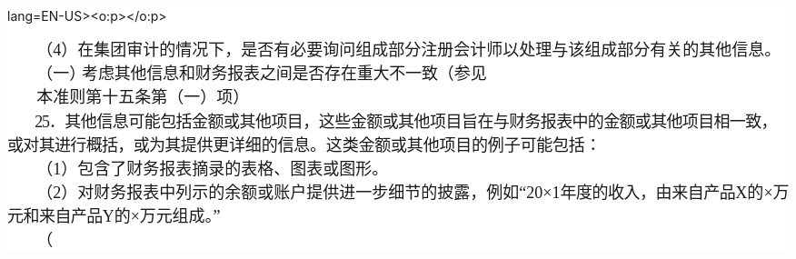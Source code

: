 lang=EN-US><o:p></o:p></SPAN></FONT></FONT></P>
<P class=af8 style="MARGIN: 0cm 0cm 0pt; TEXT-INDENT: 24.2pt"><FONT 
face=微软雅黑><FONT size=4>（<SPAN lang=EN-US 
style='mso-fareast-font-family: "Times New Roman"'>4</SPAN>）在集团审计的情况下，是否有必要询问组成部分注册会计师以处理与该组成部分有关的其他信息。<SPAN 
lang=EN-US><o:p></o:p></SPAN></FONT></FONT></P>
<P class=af8 style="MARGIN: 0cm 0cm 0pt; TEXT-INDENT: 24.2pt"><FONT size=4><SPAN 
style='FONT-FAMILY: "Microsoft JhengHei",sans-serif; mso-hansi-font-family: 微软雅黑'>（一</SPAN><SPAN 
style='FONT-FAMILY: "Microsoft JhengHei",sans-serif; LETTER-SPACING: -3.15pt; mso-hansi-font-family: 微软雅黑'>）</SPAN><SPAN 
style='FONT-FAMILY: "Microsoft JhengHei",sans-serif; LETTER-SPACING: -0.15pt; mso-hansi-font-family: 微软雅黑'>考虑其他信息和财务报表之间是否存在重大不一致</SPAN><FONT 
face=微软雅黑>（参见<B style="mso-bidi-font-weight: normal"><SPAN 
lang=EN-US><o:p></o:p></SPAN></B></FONT></FONT></P>
<P class=af8 style="MARGIN: 0cm 0cm 0pt; TEXT-INDENT: 24.2pt"><FONT 
face=微软雅黑><FONT size=4>本准则第十五条第（一）项）<SPAN 
lang=EN-US><o:p></o:p></SPAN></FONT></FONT></P>
<P class=af8 style="MARGIN: 0cm 0cm 0pt; TEXT-INDENT: 22.6pt"><FONT 
face=微软雅黑><FONT size=4><SPAN lang=EN-US 
style='LETTER-SPACING: -0.85pt; mso-fareast-font-family: "Times New Roman"'>25</SPAN><SPAN 
style="LETTER-SPACING: -0.4pt">．其他信息可能包括金额或其他项目，这些金额或其他项目旨</SPAN><SPAN 
style="LETTER-SPACING: -0.5pt">在与财务报表中的金额或其他项目相一致，或对其进行概括，或为其</SPAN><SPAN 
style="LETTER-SPACING: -0.15pt">提供更详细的信息。这类金额或其他项目的例子可能包括：</SPAN><SPAN 
lang=EN-US><o:p></o:p></SPAN></FONT></FONT></P>
<P class=af8 style="MARGIN: 0cm 0cm 0pt; TEXT-INDENT: 24.2pt"><FONT 
face=微软雅黑><FONT size=4>（<SPAN lang=EN-US 
style='mso-fareast-font-family: "Times New Roman"'>1</SPAN>）包含了财务报表摘录的表格、图表或图形。<SPAN 
lang=EN-US><o:p></o:p></SPAN></FONT></FONT></P>
<P class=af8 style="MARGIN: 0cm 0cm 0pt; TEXT-INDENT: 24.2pt"><FONT size=4><FONT 
face=微软雅黑>（<SPAN lang=EN-US 
style='mso-hansi-font-family: "Times New Roman"; mso-fareast-font-family: "Times New Roman"'>2</SPAN>）对财务报表中列示的余额或账户提供进一步细节的披露，例如</FONT><SPAN 
lang=EN-US 
style='FONT-FAMILY: "Times New Roman",serif; mso-fareast-font-family: "Times New Roman"; mso-ascii-font-family: 微软雅黑; mso-bidi-font-family: 宋体'>“</SPAN><SPAN 
lang=EN-US 
style='mso-hansi-font-family: "Times New Roman"; mso-fareast-font-family: "Times New Roman"'><FONT 
face=微软雅黑>20</FONT></SPAN><SPAN lang=EN-US 
style='FONT-FAMILY: "Times New Roman",serif; mso-fareast-font-family: "Times New Roman"; mso-ascii-font-family: 微软雅黑; mso-bidi-font-family: 宋体'>×</SPAN><FONT 
face=微软雅黑><SPAN lang=EN-US 
style='mso-hansi-font-family: "Times New Roman"; mso-fareast-font-family: "Times New Roman"'>1</SPAN><SPAN 
style="LETTER-SPACING: -0.35pt">年度的收入，由来自产品</SPAN><SPAN lang=EN-US 
style='mso-hansi-font-family: "Times New Roman"; mso-fareast-font-family: "Times New Roman"'>X</SPAN><SPAN 
style="LETTER-SPACING: 0.2pt">的</SPAN></FONT><SPAN lang=EN-US 
style='FONT-FAMILY: "Times New Roman",serif; LETTER-SPACING: -0.25pt; mso-fareast-font-family: "Times New Roman"; mso-ascii-font-family: 微软雅黑; mso-bidi-font-family: 宋体'>×</SPAN><FONT 
face=微软雅黑><SPAN style="LETTER-SPACING: -0.4pt">万元和来自产品</SPAN><SPAN lang=EN-US 
style='mso-hansi-font-family: "Times New Roman"; mso-fareast-font-family: "Times New Roman"'>Y</SPAN>的</FONT><SPAN 
lang=EN-US 
style='FONT-FAMILY: "Times New Roman",serif; LETTER-SPACING: -0.25pt; mso-fareast-font-family: "Times New Roman"; mso-ascii-font-family: 微软雅黑; mso-bidi-font-family: 宋体'>×</SPAN><FONT 
face=微软雅黑>万<SPAN style="LETTER-SPACING: -0.05pt">元组成。</SPAN></FONT><SPAN 
lang=EN-US 
style='FONT-FAMILY: "Times New Roman",serif; mso-fareast-font-family: "Times New Roman"; mso-ascii-font-family: 微软雅黑; mso-bidi-font-family: 宋体'>”</SPAN><SPAN 
lang=EN-US 
style='mso-hansi-font-family: "Times New Roman"; mso-fareast-font-family: "Times New Roman"'><o:p></o:p></SPAN></FONT></P>
<P class=af8 style="MARGIN: 0cm 0cm 0pt; TEXT-INDENT: 24.2pt"><FONT size=4><FONT 
face=微软雅黑>（<SPAN lang=EN-US 